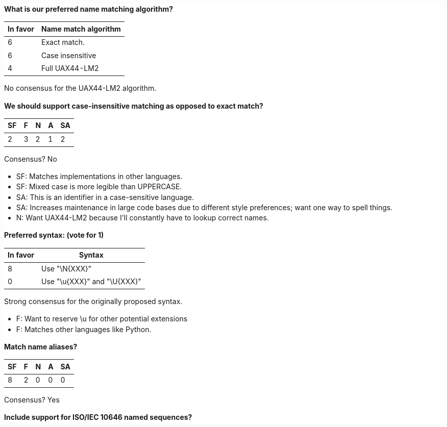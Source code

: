 **What is our preferred name matching algorithm?**

| In favor | Name match algorithm |
|----------|----------------------|
| 6        | Exact match.         |
| 6        | Case insensitive     |
| 4        | Full UAX44-LM2       |

No consensus for the UAX44-LM2 algorithm.




**We should support case-insensitive matching as opposed to exact match?**

| SF | F | N | A | SA |
|----|---|---|---|----|
| 2  | 3 | 2 | 1 | 2  |

Consensus? No

- SF: Matches implementations in other languages.
- SF: Mixed case is more legible than UPPERCASE.
- SA: This is an identifier in a case-sensitive language.
- SA: Increases maintenance in large code bases due to different style preferences; want one way to spell things.
- N: Want UAX44-LM2 because I'll constantly have to lookup correct names.




**Preferred syntax: (vote for 1)**

| In favor | Syntax                      |
|----------|-----------------------------|
| 8        | Use "\\N{XXX}"               |
| 0        | Use "\\u{XXX}" and "\\U{XXX}" |

Strong consensus for the originally proposed syntax.

- F: Want to reserve \u for other potential extensions
- F: Matches other languages like Python.




**Match name aliases?**

| SF | F | N | A | SA |
|----|---|---|---|----|
| 8  | 2 | 0 | 0 | 0  |

Consensus? Yes



**Include support for ISO/IEC 10646 named sequences?**
